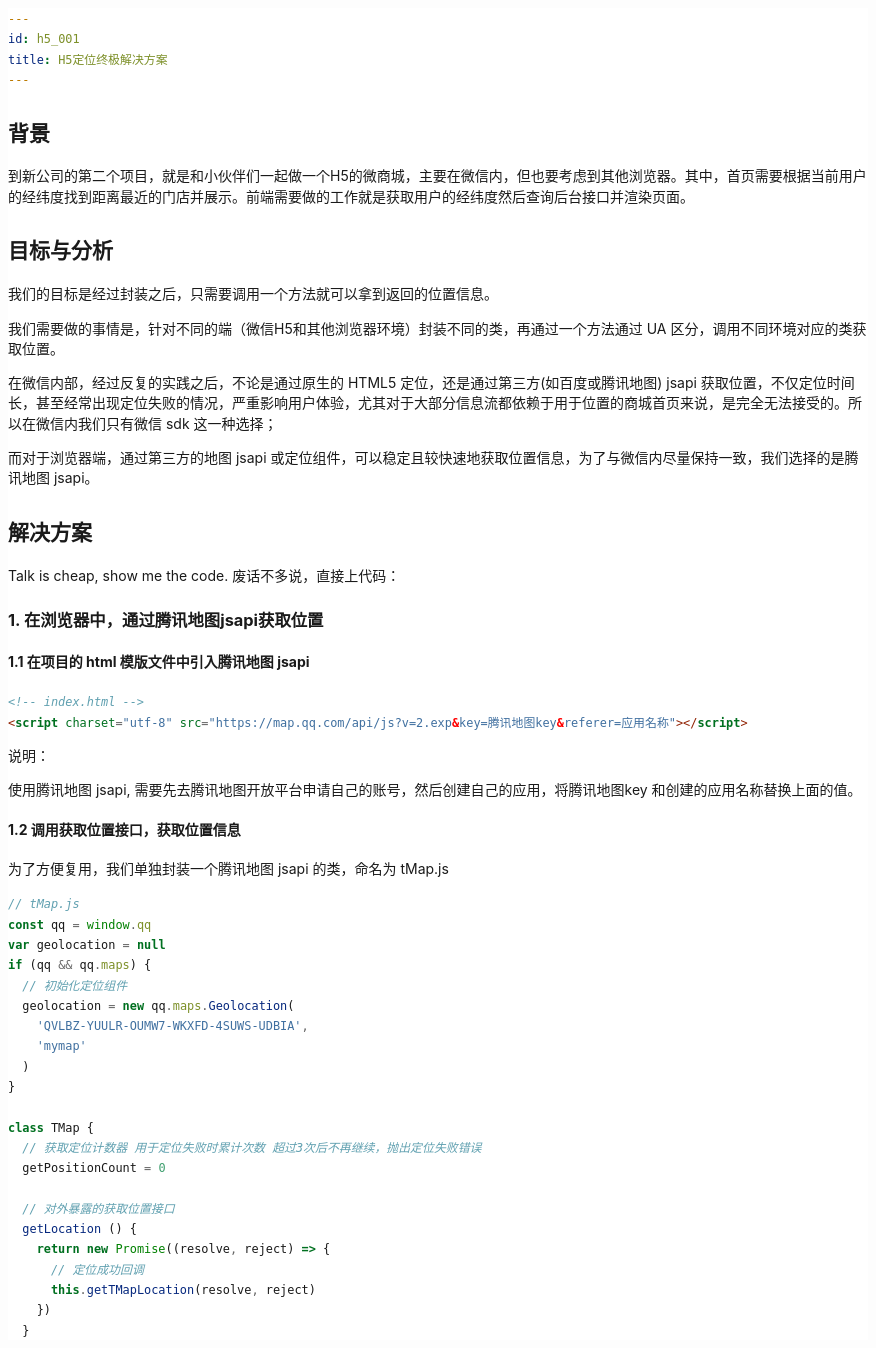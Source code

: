 ```yaml
---
id: h5_001
title: H5定位终极解决方案
---
```


## 背景

到新公司的第二个项目，就是和小伙伴们一起做一个H5的微商城，主要在微信内，但也要考虑到其他浏览器。其中，首页需要根据当前用户的经纬度找到距离最近的门店并展示。前端需要做的工作就是获取用户的经纬度然后查询后台接口并渲染页面。

## 目标与分析

我们的目标是经过封装之后，只需要调用一个方法就可以拿到返回的位置信息。

我们需要做的事情是，针对不同的端（微信H5和其他浏览器环境）封装不同的类，再通过一个方法通过 UA 区分，调用不同环境对应的类获取位置。

在微信内部，经过反复的实践之后，不论是通过原生的 HTML5 定位，还是通过第三方(如百度或腾讯地图) jsapi 获取位置，不仅定位时间长，甚至经常出现定位失败的情况，严重影响用户体验，尤其对于大部分信息流都依赖于用于位置的商城首页来说，是完全无法接受的。所以在微信内我们只有微信 sdk 这一种选择；

而对于浏览器端，通过第三方的地图 jsapi 或定位组件，可以稳定且较快速地获取位置信息，为了与微信内尽量保持一致，我们选择的是腾讯地图 jsapi。

## 解决方案

Talk is cheap, show me the code. 废话不多说，直接上代码：

### 1. 在浏览器中，通过腾讯地图jsapi获取位置

#### 1.1 在项目的 html 模版文件中引入腾讯地图 jsapi

```html
<!-- index.html -->
<script charset="utf-8" src="https://map.qq.com/api/js?v=2.exp&key=腾讯地图key&referer=应用名称"></script>
```

说明：

使用腾讯地图 jsapi, 需要先去腾讯地图开放平台申请自己的账号，然后创建自己的应用，将腾讯地图key 和创建的应用名称替换上面的值。

#### 1.2 调用获取位置接口，获取位置信息

为了方便复用，我们单独封装一个腾讯地图 jsapi 的类，命名为 tMap.js

```js
// tMap.js
const qq = window.qq
var geolocation = null
if (qq && qq.maps) {
  // 初始化定位组件
  geolocation = new qq.maps.Geolocation(
    'QVLBZ-YUULR-OUMW7-WKXFD-4SUWS-UDBIA',
    'mymap'
  )
}

class TMap {
  // 获取定位计数器 用于定位失败时累计次数 超过3次后不再继续，抛出定位失败错误
  getPositionCount = 0

  // 对外暴露的获取位置接口
  getLocation () {
    return new Promise((resolve, reject) => {
      // 定位成功回调
      this.getTMapLocation(resolve, reject)
    })
  }
```